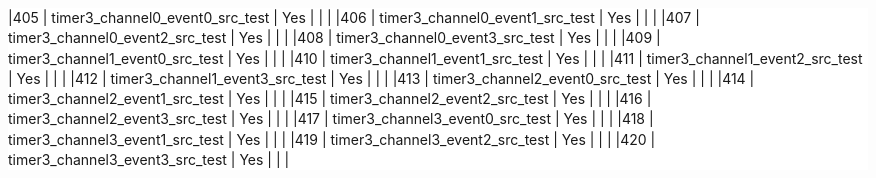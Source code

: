 |405	| timer3_channel0_event0_src_test	    		| Yes	    | 	    |       |
|406	| timer3_channel0_event1_src_test	    		| Yes	    | 	    |       |
|407	| timer3_channel0_event2_src_test	    		| Yes	    | 	    |       |
|408	| timer3_channel0_event3_src_test	    		| Yes	    | 	    |       |
|409	| timer3_channel1_event0_src_test	    		| Yes	    | 	    |       |
|410	| timer3_channel1_event1_src_test	    		| Yes	    | 	    |       |
|411	| timer3_channel1_event2_src_test	    		| Yes	    | 	    |       |
|412	| timer3_channel1_event3_src_test	    		| Yes	    | 	    |       |
|413	| timer3_channel2_event0_src_test	    		| Yes	    | 	    |       |
|414	| timer3_channel2_event1_src_test	    		| Yes	    | 	    |       |
|415	| timer3_channel2_event2_src_test	    		| Yes	    | 	    |       |
|416	| timer3_channel2_event3_src_test	    		| Yes	    | 	    |       |
|417	| timer3_channel3_event0_src_test	    		| Yes	    | 	    |       |
|418	| timer3_channel3_event1_src_test	    		| Yes	    | 	    |       |
|419	| timer3_channel3_event2_src_test	    		| Yes	    | 	    |       |
|420	| timer3_channel3_event3_src_test	    		| Yes	    | 	    |       |












